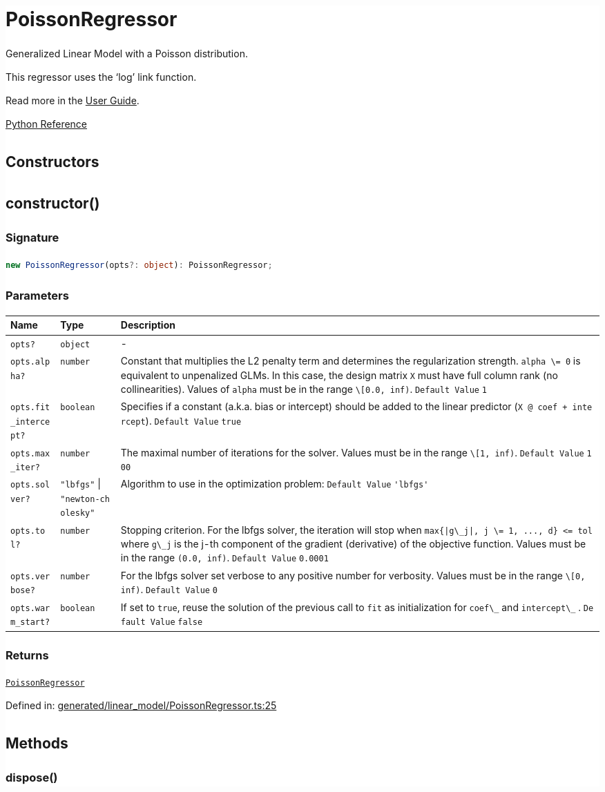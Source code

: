 # PoissonRegressor

Generalized Linear Model with a Poisson distribution.

This regressor uses the ‘log’ link function.

Read more in the [User Guide](../linear_model.html#generalized-linear-models).

[Python Reference](https://scikit-learn.org/stable/modules/generated/sklearn.linear_model.PoissonRegressor.html)

## Constructors

## constructor()

### Signature

```ts
new PoissonRegressor(opts?: object): PoissonRegressor;
```

### Parameters

| Name | Type | Description |
| :------ | :------ | :------ |
| `opts?` | `object` | - |
| `opts.alpha?` | `number` | Constant that multiplies the L2 penalty term and determines the regularization strength. `alpha \= 0` is equivalent to unpenalized GLMs. In this case, the design matrix `X` must have full column rank (no collinearities). Values of `alpha` must be in the range `\[0.0, inf)`.  `Default Value`  `1` |
| `opts.fit_intercept?` | `boolean` | Specifies if a constant (a.k.a. bias or intercept) should be added to the linear predictor (`X @ coef + intercept`).  `Default Value`  `true` |
| `opts.max_iter?` | `number` | The maximal number of iterations for the solver. Values must be in the range `\[1, inf)`.  `Default Value`  `100` |
| `opts.solver?` | `"lbfgs"` \| `"newton-cholesky"` | Algorithm to use in the optimization problem:  `Default Value`  `'lbfgs'` |
| `opts.tol?` | `number` | Stopping criterion. For the lbfgs solver, the iteration will stop when `max{\|g\_j\|, j \= 1, ..., d} <= tol` where `g\_j` is the j-th component of the gradient (derivative) of the objective function. Values must be in the range `(0.0, inf)`.  `Default Value`  `0.0001` |
| `opts.verbose?` | `number` | For the lbfgs solver set verbose to any positive number for verbosity. Values must be in the range `\[0, inf)`.  `Default Value`  `0` |
| `opts.warm_start?` | `boolean` | If set to `true`, reuse the solution of the previous call to `fit` as initialization for `coef\_` and `intercept\_` .  `Default Value`  `false` |

### Returns

[`PoissonRegressor`](PoissonRegressor.md)

Defined in:  [generated/linear\_model/PoissonRegressor.ts:25](https://github.com/transitive-bullshit/scikit-learn-ts/blob/f3d7d2d/packages/sklearn/src/generated/linear_model/PoissonRegressor.ts#L25)

## Methods

### dispose()
